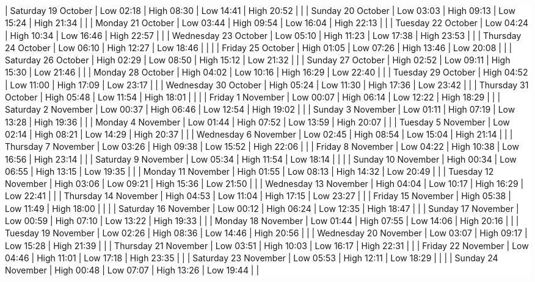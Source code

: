 | Saturday 19 October | Low 02:18 | High 08:30 | Low 14:41 | High 20:52 |  |
| Sunday 20 October | Low 03:03 | High 09:13 | Low 15:24 | High 21:34 |  |
| Monday 21 October | Low 03:44 | High 09:54 | Low 16:04 | High 22:13 |  |
| Tuesday 22 October | Low 04:24 | High 10:34 | Low 16:46 | High 22:57 |  |
| Wednesday 23 October | Low 05:10 | High 11:23 | Low 17:38 | High 23:53 |  |
| Thursday 24 October | Low 06:10 | High 12:27 | Low 18:46 |  |  |
| Friday 25 October | High 01:05 | Low 07:26 | High 13:46 | Low 20:08 |  |
| Saturday 26 October | High 02:29 | Low 08:50 | High 15:12 | Low 21:32 |  |
| Sunday 27 October | High 02:52 | Low 09:11 | High 15:30 | Low 21:46 |  |
| Monday 28 October | High 04:02 | Low 10:16 | High 16:29 | Low 22:40 |  |
| Tuesday 29 October | High 04:52 | Low 11:00 | High 17:09 | Low 23:17 |  |
| Wednesday 30 October | High 05:24 | Low 11:30 | High 17:36 | Low 23:42 |  |
| Thursday 31 October | High 05:48 | Low 11:54 | High 18:01 |  |  |
| Friday 1 November | Low 00:07 | High 06:14 | Low 12:22 | High 18:29 |  |
| Saturday 2 November | Low 00:37 | High 06:46 | Low 12:54 | High 19:02 |  |
| Sunday 3 November | Low 01:11 | High 07:19 | Low 13:28 | High 19:36 |  |
| Monday 4 November | Low 01:44 | High 07:52 | Low 13:59 | High 20:07 |  |
| Tuesday 5 November | Low 02:14 | High 08:21 | Low 14:29 | High 20:37 |  |
| Wednesday 6 November | Low 02:45 | High 08:54 | Low 15:04 | High 21:14 |  |
| Thursday 7 November | Low 03:26 | High 09:38 | Low 15:52 | High 22:06 |  |
| Friday 8 November | Low 04:22 | High 10:38 | Low 16:56 | High 23:14 |  |
| Saturday 9 November | Low 05:34 | High 11:54 | Low 18:14 |  |  |
| Sunday 10 November | High 00:34 | Low 06:55 | High 13:15 | Low 19:35 |  |
| Monday 11 November | High 01:55 | Low 08:13 | High 14:32 | Low 20:49 |  |
| Tuesday 12 November | High 03:06 | Low 09:21 | High 15:36 | Low 21:50 |  |
| Wednesday 13 November | High 04:04 | Low 10:17 | High 16:29 | Low 22:41 |  |
| Thursday 14 November | High 04:53 | Low 11:04 | High 17:15 | Low 23:27 |  |
| Friday 15 November | High 05:38 | Low 11:49 | High 18:00 |  |  |
| Saturday 16 November | Low 00:12 | High 06:24 | Low 12:35 | High 18:47 |  |
| Sunday 17 November | Low 00:59 | High 07:10 | Low 13:22 | High 19:33 |  |
| Monday 18 November | Low 01:44 | High 07:55 | Low 14:06 | High 20:16 |  |
| Tuesday 19 November | Low 02:26 | High 08:36 | Low 14:46 | High 20:56 |  |
| Wednesday 20 November | Low 03:07 | High 09:17 | Low 15:28 | High 21:39 |  |
| Thursday 21 November | Low 03:51 | High 10:03 | Low 16:17 | High 22:31 |  |
| Friday 22 November | Low 04:46 | High 11:01 | Low 17:18 | High 23:35 |  |
| Saturday 23 November | Low 05:53 | High 12:11 | Low 18:29 |  |  |
| Sunday 24 November | High 00:48 | Low 07:07 | High 13:26 | Low 19:44 |  |